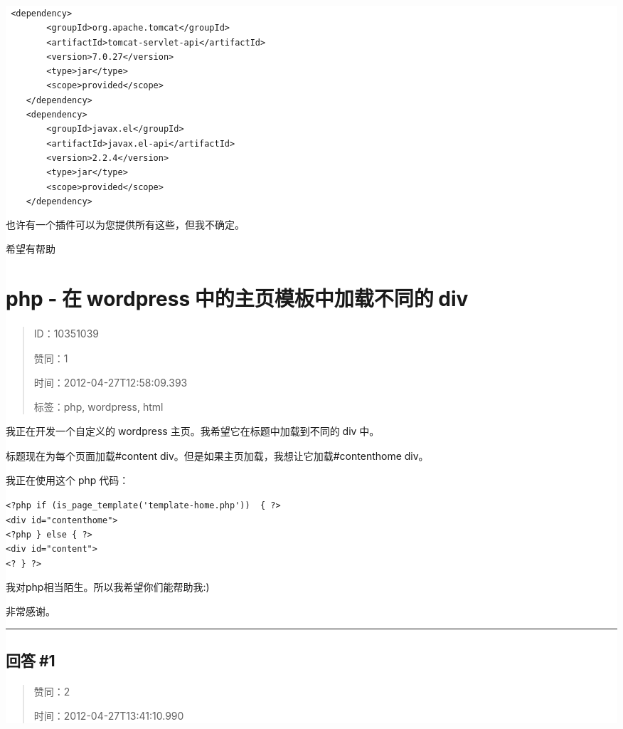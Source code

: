 ```
 <dependency>
        <groupId>org.apache.tomcat</groupId>
        <artifactId>tomcat-servlet-api</artifactId>
        <version>7.0.27</version>
        <type>jar</type>
        <scope>provided</scope>
    </dependency>
    <dependency>
        <groupId>javax.el</groupId>
        <artifactId>javax.el-api</artifactId>
        <version>2.2.4</version>
        <type>jar</type>
        <scope>provided</scope>
    </dependency> 
```

也许有一个插件可以为您提供所有这些，但我不确定。

希望有帮助

# php - 在 wordpress 中的主页模板中加载不同的 div

> ID：10351039
> 
> 赞同：1
> 
> 时间：2012-04-27T12:58:09.393
> 
> 标签：php, wordpress, html

我正在开发一个自定义的 wordpress 主页。我希望它在标题中加载到不同的 div 中。

标题现在为每个页面加载#content div。但是如果主页加载，我想让它加载#contenthome div。

我正在使用这个 php 代码：

```
<?php if (is_page_template('template-home.php'))  { ?>
<div id="contenthome">
<?php } else { ?>
<div id="content">
<? } ?> 
```

我对php相当陌生。所以我希望你们能帮助我:)

非常感谢。

* * *

## 回答 #1

> 赞同：2
> 
> 时间：2012-04-27T13:41:10.990
